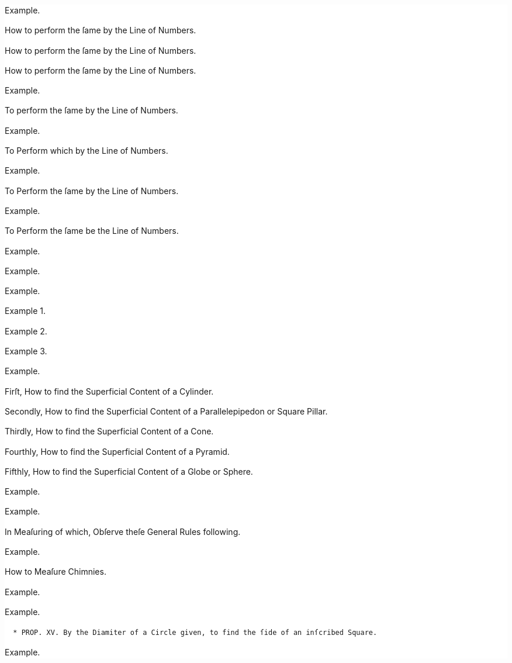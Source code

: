 Example.

How to perform the ſame by the Line of Numbers.

How to perform the ſame by the Line of Numbers.

How to perform the ſame by the Line of Numbers.

Example.

To perform the ſame by the Line of Numbers.

Example.

To Perform which by the Line of Numbers.

Example.

To Perform the ſame by the Line of Numbers.

Example.

To Perform the ſame be the Line of Numbers.

Example.

Example.

Example.

Example 1.

Example 2.

Example 3.

Example.

Firſt, How to find the Superficial Content of a Cylinder.

Secondly, How to find the Superficial Content of a Parallelepipedon or Square Pillar.

Thirdly, How to find the Superficial Content of a Cone.

Fourthly, How to find the Superficial Content of a Pyramid.

Fifthly, How to find the Superficial Content of a Globe or Sphere.

Example.

Example.

In Meaſuring of which, Obſerve theſe General Rules following.

Example.

How to Meaſure Chimnies.

Example.

Example.

      * PROP. XV. By the Diamiter of a Circle given, to find the ſide of an inſcribed Square.

Example.
